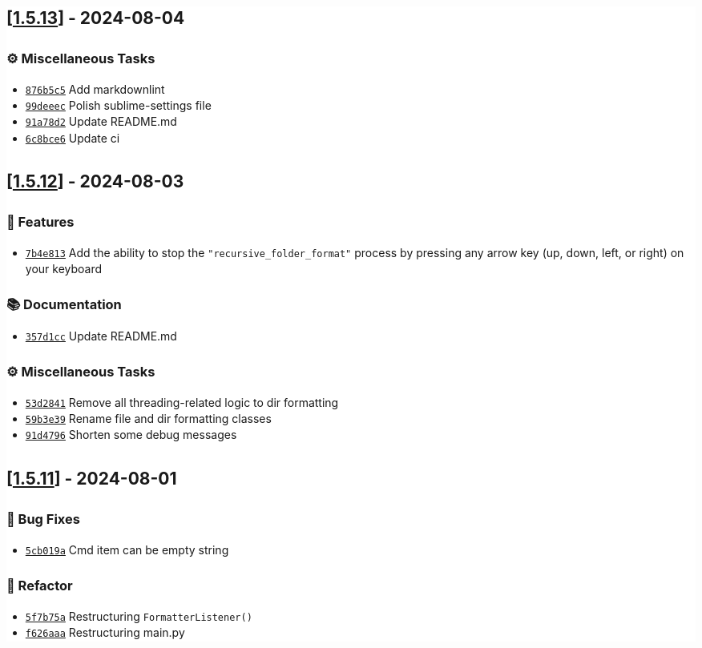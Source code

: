 ## [[1.5.13](https://github.com/bitst0rm-pub/Formatter/releases/tag/1.5.13)] - 2024-08-04

### ⚙️ Miscellaneous Tasks

- [`876b5c5`](https://github.com/bitst0rm-pub/Formatter/commit/876b5c5e79667ec9125192c2f251a63b630fb8fe) Add markdownlint
- [`99deeec`](https://github.com/bitst0rm-pub/Formatter/commit/99deeec506265012e3642e2a5426cc4386b031d2) Polish sublime-settings file
- [`91a78d2`](https://github.com/bitst0rm-pub/Formatter/commit/91a78d25bc8dfd5396c62d6b59a4a99612093664) Update README.md
- [`6c8bce6`](https://github.com/bitst0rm-pub/Formatter/commit/6c8bce6b897189520ac316b668ce6300c711e386) Update ci

## [[1.5.12](https://github.com/bitst0rm-pub/Formatter/releases/tag/1.5.12)] - 2024-08-03

### 🚀 Features

- [`7b4e813`](https://github.com/bitst0rm-pub/Formatter/commit/7b4e8135a27a84c721c35def6eea4dd7234c2650) Add the ability to stop the `"recursive_folder_format"` process by pressing any arrow key (up, down, left, or right) on your keyboard

### 📚 Documentation

- [`357d1cc`](https://github.com/bitst0rm-pub/Formatter/commit/357d1cc30a933135d44c4f2a34730f474f76a56d) Update README.md

### ⚙️ Miscellaneous Tasks

- [`53d2841`](https://github.com/bitst0rm-pub/Formatter/commit/53d2841c029630ea18b6047dc3915f92540866fb) Remove all threading-related logic to dir formatting
- [`59b3e39`](https://github.com/bitst0rm-pub/Formatter/commit/59b3e399a7b243e070ff9fd3c41c5908f52676af) Rename file and dir formatting classes
- [`91d4796`](https://github.com/bitst0rm-pub/Formatter/commit/91d47969722d44d0a53acabbf755b98ca73c0f37) Shorten some debug messages

## [[1.5.11](https://github.com/bitst0rm-pub/Formatter/releases/tag/1.5.11)] - 2024-08-01

### 🐛 Bug Fixes

- [`5cb019a`](https://github.com/bitst0rm-pub/Formatter/commit/5cb019aa6495807c9e637fdc5450e9aa5d9fae77) Cmd item can be empty string

### 🚜 Refactor

- [`5f7b75a`](https://github.com/bitst0rm-pub/Formatter/commit/5f7b75a3a1ecad181ced8c9e414ef11f834f3c03) Restructuring `FormatterListener()`
- [`f626aaa`](https://github.com/bitst0rm-pub/Formatter/commit/f626aaa5f5abccd3d525d8dd72a2516abf63f1a4) Restructuring main.py
